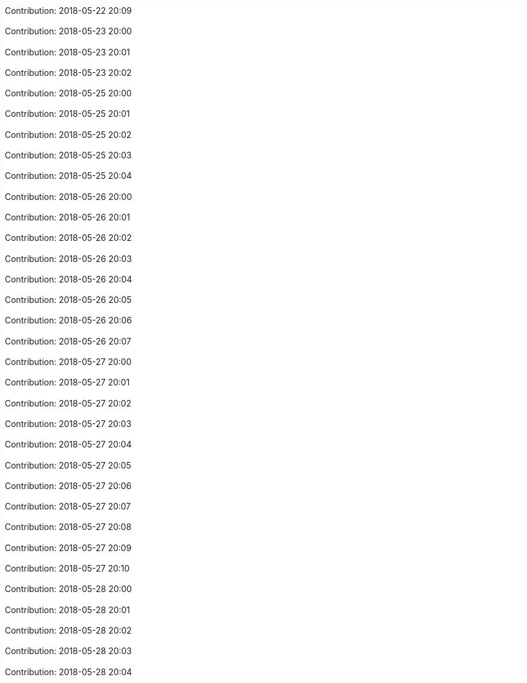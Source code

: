 Contribution: 2018-05-22 20:09

Contribution: 2018-05-23 20:00

Contribution: 2018-05-23 20:01

Contribution: 2018-05-23 20:02

Contribution: 2018-05-25 20:00

Contribution: 2018-05-25 20:01

Contribution: 2018-05-25 20:02

Contribution: 2018-05-25 20:03

Contribution: 2018-05-25 20:04

Contribution: 2018-05-26 20:00

Contribution: 2018-05-26 20:01

Contribution: 2018-05-26 20:02

Contribution: 2018-05-26 20:03

Contribution: 2018-05-26 20:04

Contribution: 2018-05-26 20:05

Contribution: 2018-05-26 20:06

Contribution: 2018-05-26 20:07

Contribution: 2018-05-27 20:00

Contribution: 2018-05-27 20:01

Contribution: 2018-05-27 20:02

Contribution: 2018-05-27 20:03

Contribution: 2018-05-27 20:04

Contribution: 2018-05-27 20:05

Contribution: 2018-05-27 20:06

Contribution: 2018-05-27 20:07

Contribution: 2018-05-27 20:08

Contribution: 2018-05-27 20:09

Contribution: 2018-05-27 20:10

Contribution: 2018-05-28 20:00

Contribution: 2018-05-28 20:01

Contribution: 2018-05-28 20:02

Contribution: 2018-05-28 20:03

Contribution: 2018-05-28 20:04
